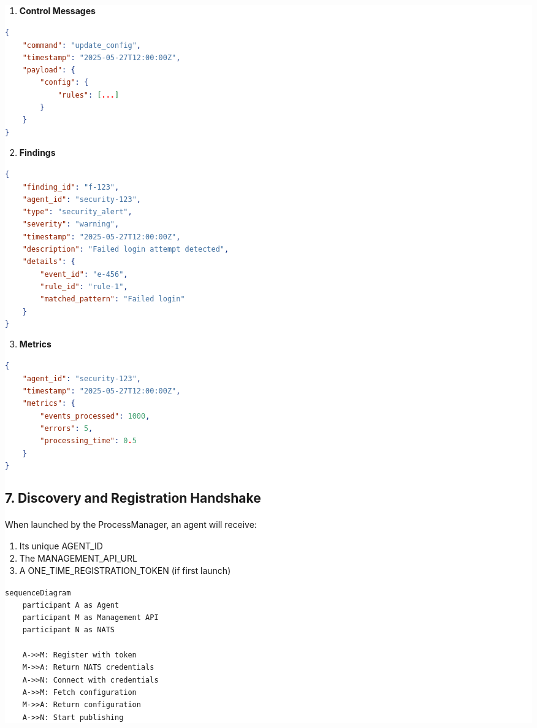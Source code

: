 1. **Control Messages**
```json
{
    "command": "update_config",
    "timestamp": "2025-05-27T12:00:00Z",
    "payload": {
        "config": {
            "rules": [...]
        }
    }
}
```

2. **Findings**
```json
{
    "finding_id": "f-123",
    "agent_id": "security-123",
    "type": "security_alert",
    "severity": "warning",
    "timestamp": "2025-05-27T12:00:00Z",
    "description": "Failed login attempt detected",
    "details": {
        "event_id": "e-456",
        "rule_id": "rule-1",
        "matched_pattern": "Failed login"
    }
}
```

3. **Metrics**
```json
{
    "agent_id": "security-123",
    "timestamp": "2025-05-27T12:00:00Z",
    "metrics": {
        "events_processed": 1000,
        "errors": 5,
        "processing_time": 0.5
    }
}
```

## 7. Discovery and Registration Handshake

When launched by the ProcessManager, an agent will receive:

1. Its unique AGENT_ID
2. The MANAGEMENT_API_URL
3. A ONE_TIME_REGISTRATION_TOKEN (if first launch)

```mermaid
sequenceDiagram
    participant A as Agent
    participant M as Management API
    participant N as NATS

    A->>M: Register with token
    M->>A: Return NATS credentials
    A->>N: Connect with credentials
    A->>M: Fetch configuration
    M->>A: Return configuration
    A->>N: Start publishing
```
